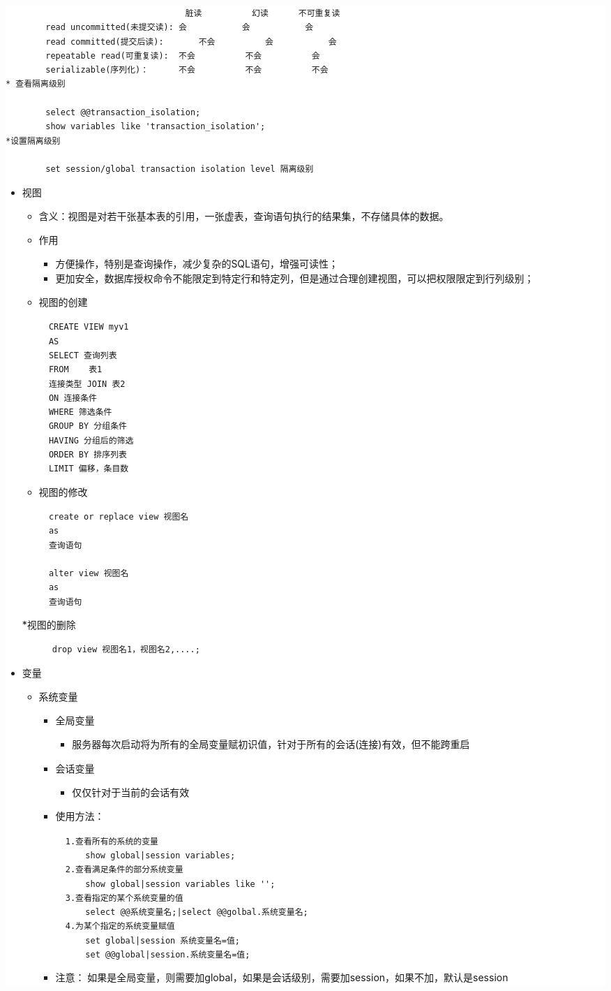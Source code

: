 		
										脏读			幻读		不可重复读
			read uncommitted(未提交读):	会			会			会
			read committed(提交后读):		不会			会			会
			repeatable read(可重复读): 	不会			不会			会
			serializable(序列化)：		不会			不会			不会
	* 查看隔离级别
 
			select @@transaction_isolation;
			show variables like 'transaction_isolation';
	*设置隔离级别

			set session/global transaction isolation level 隔离级别
* 视图
	* 含义：视图是对若干张基本表的引用，一张虚表，查询语句执行的结果集，不存储具体的数据。
	* 作用
		* 方便操作，特别是查询操作，减少复杂的SQL语句，增强可读性；
		* 更加安全，数据库授权命令不能限定到特定行和特定列，但是通过合理创建视图，可以把权限限定到行列级别；
	* 视图的创建

			CREATE VIEW myv1
			AS 
			SELECT 查询列表
			FROM 	表1
			连接类型 JOIN 表2	
			ON 连接条件
			WHERE 筛选条件
			GROUP BY 分组条件
			HAVING 分组后的筛选
			ORDER BY 排序列表
			LIMIT 偏移，条目数
	* 视图的修改
		
			create or replace view 视图名
			as
			查询语句
		
			alter view 视图名
			as
			查询语句
	*视图的删除
			
			drop view 视图名1，视图名2,....;

* 变量
	* 系统变量
		* 全局变量
			* 服务器每次启动将为所有的全局变量赋初识值，针对于所有的会话(连接)有效，但不能跨重启
		* 会话变量
			* 仅仅针对于当前的会话有效
		* 使用方法：

				1.查看所有的系统的变量
					show global|session variables;
				2.查看满足条件的部分系统变量
					show global|session variables like '';
				3.查看指定的某个系统变量的值
					select @@系统变量名;|select @@golbal.系统变量名;
				4.为某个指定的系统变量赋值
					set global|session 系统变量名=值;
					set @@global|session.系统变量名=值;
		* 注意：
			如果是全局变量，则需要加global，如果是会话级别，需要加session，如果不加，默认是session
